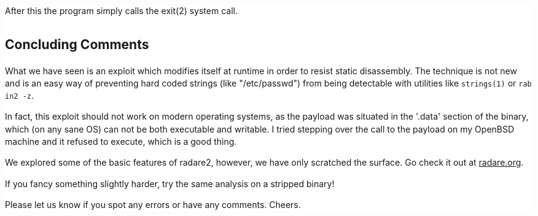 After this the program simply calls the exit(2) system call.

Concluding Comments
--------------

What we have seen is an exploit which modifies itself at runtime in order to resist static disassembly. The technique is not new and is an easy way of preventing hard coded strings (like "/etc/passwd") from being detectable with utilities like `strings(1)` or `rabin2 -z`.

In fact, this exploit should not work on modern operating systems, as the payload was situated in the '.data' section of the binary, which (on any sane OS) can not be both executable and writable. I tried stepping over the call to the payload on my OpenBSD machine and it refused to execute, which is a good thing. 

We explored some of the basic features of radare2, however, we have only scratched the surface. Go check it out at [radare.org]( http://radare.org).

If you fancy something slightly harder, try the same analysis on a stripped binary!

Please let us know if you spot any errors or have any comments. Cheers.
